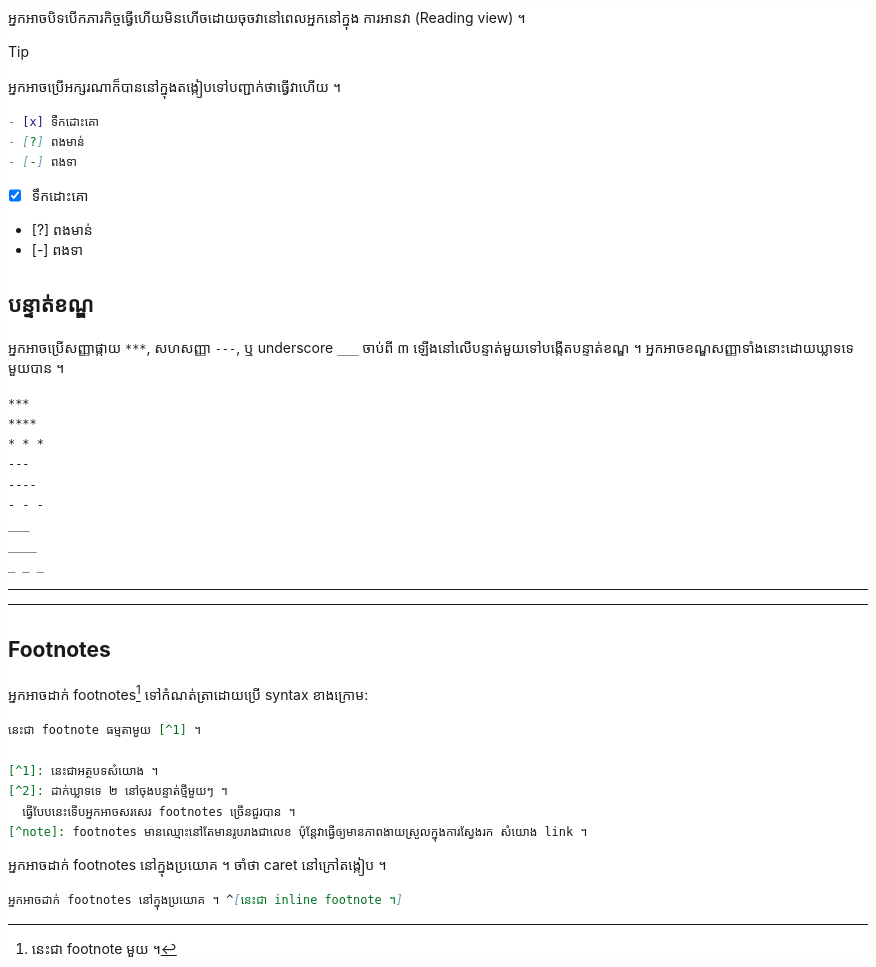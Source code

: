 អ្នកអាចបិទបើកភារកិច្ចធ្វើហើយមិនហើចដោយចុចវានៅពេលអ្នកនៅក្នុង ការអានវា (Reading view) ។

> [!tip]
> អ្នកអាចប្រើអក្សរណាក៏បាននៅក្នុងតង្កៀបទៅបញ្ជាក់ថាធ្វើវាហើយ ។
>
> ```md
> - [x] ទឹកដោះគោ
> - [?] ពងមាន់
> - [-] ពងទា
> ```
>
> - [x] ទឹកដោះគោ
> - [?] ពងមាន់
> - [-] ពងទា

## បន្ទាត់ខណ្ឌ

អ្នកអាចប្រើសញ្ញាផ្កាយ `***`, សហសញ្ញា `---`, ឬ underscore `___` ចាប់ពី ៣​ ឡើងនៅលើបន្ទាត់មួយទៅបង្កើតបន្ទាត់ខណ្ឌ ។ អ្នកអាចខណ្ឌសញ្ញាទាំងនោះដោយឃ្លាទទេមួយបាន ។

```md
***
****
* * *
---
----
- - -
___
____
_ _ _
```

***

---

## Footnotes

អ្នកអាចដាក់ footnotes[^footnote] ទៅកំណត់ត្រាដោយប្រើ syntax ខាងក្រោម:

[^footnote]: នេះជា footnote មួយ ។

```md
នេះជា footnote ធម្មតាមួយ [^1] ។

[^1]: នេះជាអត្ថបទសំយោង ។
[^2]: ដាក់ឃ្លាទទេ ២ នៅចុងបន្ទាត់ថ្មីមួយៗ ។
  ធ្វើបែបនេះទើបអ្នកអាចសរសេរ footnotes ច្រើនជួរបាន ។
[^note]: footnotes មានឈ្មោះនៅតែមានរូបរាងជាលេខ ប៉ុន្តែវាធ្វើឲ្យមានភាពងាយស្រួលក្នុងការ​ស្វែងរក សំយោង link ។
```

អ្នកអាចដាក់ footnotes នៅក្នុងប្រយោគ ។ ចាំថា caret នៅក្រៅតង្កៀប ។

```md
អ្នកអាចដាក់ footnotes នៅក្នុងប្រយោគ ។ ^[នេះជា inline footnote ។]
```
